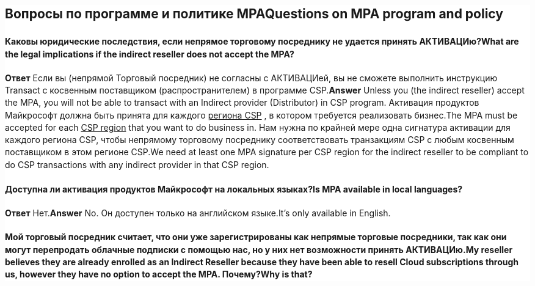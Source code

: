 ## <a name="questions-on-mpa-program-and-policy"></a><span data-ttu-id="f07f5-110">Вопросы по программе и политике MPA</span><span class="sxs-lookup"><span data-stu-id="f07f5-110">Questions on MPA program and policy</span></span>

#### <a name="what-are-the-legal-implications-if-the-indirect-reseller-does-not-accept-the-mpa"></a><span data-ttu-id="f07f5-111">Каковы юридические последствия, если непрямое торговому посреднику не удается принять АКТИВАЦИю?</span><span class="sxs-lookup"><span data-stu-id="f07f5-111">What are the legal implications if the indirect reseller does not accept the MPA?</span></span>
 
<span data-ttu-id="f07f5-112">**Ответ** Если вы (непрямой Торговый посредник) не согласны с АКТИВАЦИей, вы не сможете выполнить инструкцию Transact с косвенным поставщиком (распространителем) в программе CSP.</span><span class="sxs-lookup"><span data-stu-id="f07f5-112">**Answer** Unless you (the indirect reseller) accept the MPA, you will not be able to transact with an Indirect provider (Distributor) in CSP program.</span></span> <span data-ttu-id="f07f5-113">Активация продуктов Майкрософт должна быть принята для каждого [региона CSP](regional-authorization-overview.md) , в котором требуется реализовать бизнес.</span><span class="sxs-lookup"><span data-stu-id="f07f5-113">The MPA must be accepted for each [CSP region](regional-authorization-overview.md) that you want to do business in.</span></span> <span data-ttu-id="f07f5-114">Нам нужна по крайней мере одна сигнатура активации для каждого региона CSP, чтобы непрямому торговому посреднику соответствовать транзакциям CSP с любым косвенным поставщиком в этом регионе CSP.</span><span class="sxs-lookup"><span data-stu-id="f07f5-114">We need at least one MPA signature per CSP region for the indirect reseller to be compliant to do CSP transactions with any indirect provider in that CSP region.</span></span> 

#### <a name="is-mpa-available-in-local-languages"></a><span data-ttu-id="f07f5-115">Доступна ли активация продуктов Майкрософт на локальных языках?</span><span class="sxs-lookup"><span data-stu-id="f07f5-115">Is MPA available in local languages?</span></span>
 
<span data-ttu-id="f07f5-116">**Ответ** Нет.</span><span class="sxs-lookup"><span data-stu-id="f07f5-116">**Answer** No.</span></span> <span data-ttu-id="f07f5-117">Он доступен только на английском языке.</span><span class="sxs-lookup"><span data-stu-id="f07f5-117">It’s only available in English.</span></span> 

#### <a name="my-reseller-believes-they-are-already-enrolled-as-an-indirect-reseller-because-they-have-been-able-to-resell-cloud-subscriptions-through-us-however-they-have-no-option-to-accept-the-mpa-why-is-that"></a><span data-ttu-id="f07f5-118">Мой торговый посредник считает, что они уже зарегистрированы как непрямые торговые посредники, так как они могут перепродать облачные подписки с помощью нас, но у них нет возможности принять АКТИВАЦИю.</span><span class="sxs-lookup"><span data-stu-id="f07f5-118">My reseller believes they are already enrolled as an Indirect Reseller because they have been able to resell Cloud subscriptions through us, however they have no option to accept the MPA.</span></span> <span data-ttu-id="f07f5-119">Почему?</span><span class="sxs-lookup"><span data-stu-id="f07f5-119">Why is that?</span></span>
